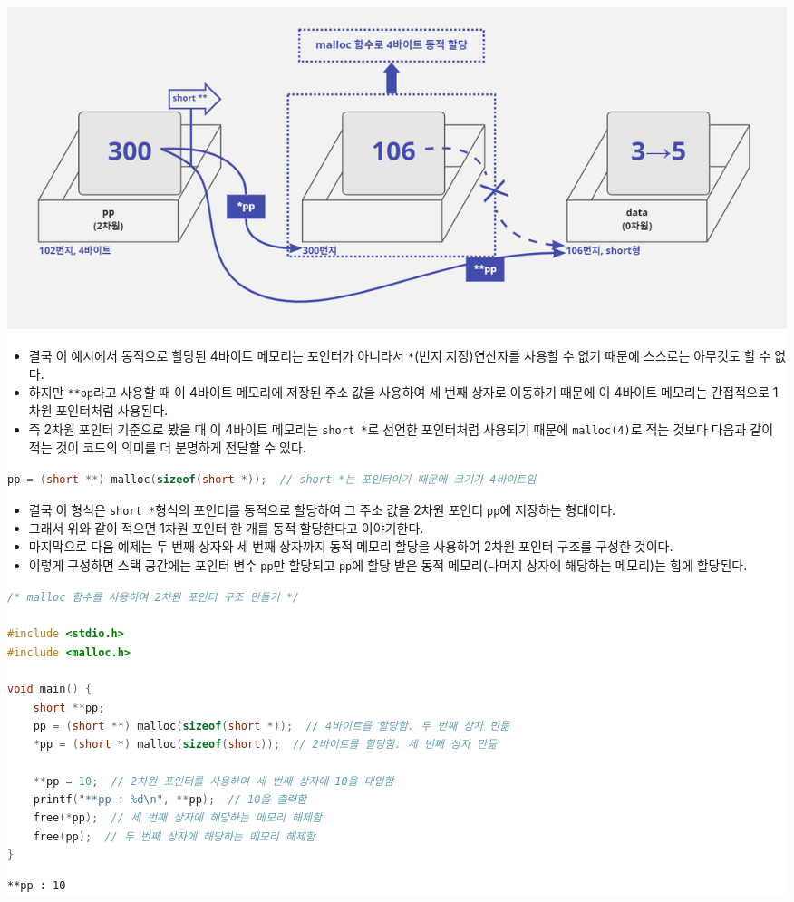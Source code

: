 ![2차원 포인터가 가리키는 대상을 동적으로 할당하기](./images/multi_dimensional_pointer_9.png)

- 결국 이 예시에서 동적으로 할당된 4바이트 메모리는 포인터가 아니라서 `*`(번지 지정)연산자를 사용할 수 없기 때문에 스스로는 아무것도 할 수 없다.
- 하지만 `**pp`라고 사용할 때 이 4바이트 메모리에 저장된 주소 값을 사용하여 세 번째 상자로 이동하기 때문에 이 4바이트 메모리는 간접적으로 1차원 포인터처럼 사용된다.
- 즉 2차원 포인터 기준으로 봤을 때 이 4바이트 메모리는 `short *`로 선언한 포인터처럼 사용되기 때문에 `malloc(4)`로 적는 것보다 다음과 같이 적는 것이 코드의 의미를 더 분명하게 전달할 수 있다.

```c
pp = (short **) malloc(sizeof(short *));  // short *는 포인터이기 때문에 크기가 4바이트임
```

- 결국 이 형식은 `short *`형식의 포인터를 동적으로 할당하여 그 주소 값을 2차원 포인터 `pp`에 저장하는 형태이다.
- 그래서 위와 같이 적으면 1차원 포인터 한 개를 동적 할당한다고 이야기한다.
- 마지막으로 다음 예제는 두 번째 상자와 세 번째 상자까지 동적 메모리 할당을 사용하여 2차원 포인터 구조를 구성한 것이다.
- 이렇게 구성하면 스택 공간에는 포인터 변수 `pp`만 할당되고 `pp`에 할당 받은 동적 메모리(나머지 상자에 해당하는 메모리)는 힙에 할당된다.

```c
/* malloc 함수를 사용하여 2차원 포인터 구조 만들기 */

#include <stdio.h>
#include <malloc.h>

void main() {
    short **pp;
    pp = (short **) malloc(sizeof(short *));  // 4바이트를 할당함. 두 번째 상자 만듦
    *pp = (short *) malloc(sizeof(short));  // 2바이트를 할당함. 세 번째 상자 만듦

    **pp = 10;  // 2차원 포인터를 사용하여 세 번째 상자에 10을 대입함
    printf("**pp : %d\n", **pp);  // 10을 출력함
    free(*pp);  // 세 번째 상자에 해당하는 메모리 해제함
    free(pp);  // 두 번째 상자에 해당하는 메모리 해제함
}
```

```text
**pp : 10
```
